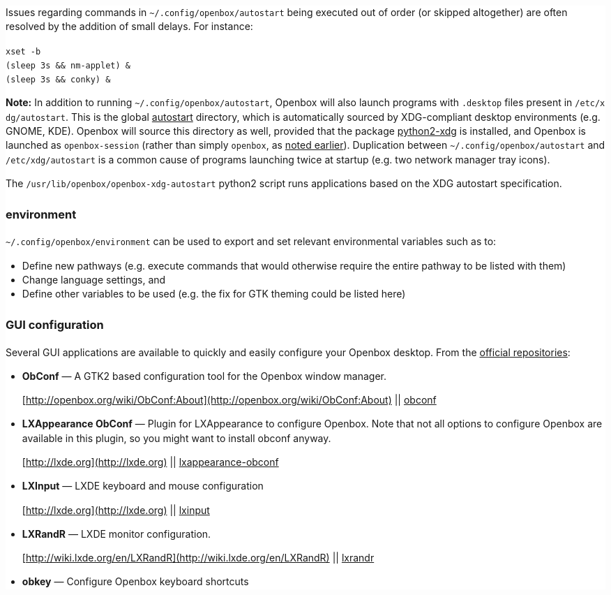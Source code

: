 Issues regarding commands in `~/.config/openbox/autostart` being executed out of order (or skipped altogether) are often resolved by the addition of small delays. For instance:

```
xset -b
(sleep 3s && nm-applet) &
(sleep 3s && conky) &

```

**Note:** In addition to running `~/.config/openbox/autostart`, Openbox will also launch programs with `.desktop` files present in `/etc/xdg/autostart`. This is the global [autostart](/index.php/Autostart "Autostart") directory, which is automatically sourced by XDG-compliant desktop environments (e.g. GNOME, KDE). Openbox will source this directory as well, provided that the package [python2-xdg](https://www.archlinux.org/packages/?name=python2-xdg) is installed, and Openbox is launched as `openbox-session` (rather than simply `openbox`, as [noted earlier](#Standalone)). Duplication between `~/.config/openbox/autostart` and `/etc/xdg/autostart` is a common cause of programs launching twice at startup (e.g. two network manager tray icons).

The `/usr/lib/openbox/openbox-xdg-autostart` python2 script runs applications based on the XDG autostart specification.

### environment

`~/.config/openbox/environment` can be used to export and set relevant environmental variables such as to:

*   Define new pathways (e.g. execute commands that would otherwise require the entire pathway to be listed with them)
*   Change language settings, and
*   Define other variables to be used (e.g. the fix for GTK theming could be listed here)

### GUI configuration

Several GUI applications are available to quickly and easily configure your Openbox desktop. From the [official repositories](/index.php/Official_repositories "Official repositories"):

*   **ObConf** — A GTK2 based configuration tool for the Openbox window manager.

	[http://openbox.org/wiki/ObConf:About](http://openbox.org/wiki/ObConf:About) || [obconf](https://www.archlinux.org/packages/?name=obconf)

*   **LXAppearance ObConf** — Plugin for LXAppearance to configure Openbox. Note that not all options to configure Openbox are available in this plugin, so you might want to install obconf anyway.

	[http://lxde.org](http://lxde.org) || [lxappearance-obconf](https://www.archlinux.org/packages/?name=lxappearance-obconf)

*   **LXInput** — LXDE keyboard and mouse configuration

	[http://lxde.org](http://lxde.org) || [lxinput](https://www.archlinux.org/packages/?name=lxinput)

*   **LXRandR** — LXDE monitor configuration.

	[http://wiki.lxde.org/en/LXRandR](http://wiki.lxde.org/en/LXRandR) || [lxrandr](https://www.archlinux.org/packages/?name=lxrandr)

*   **obkey** — Configure Openbox keyboard shortcuts
